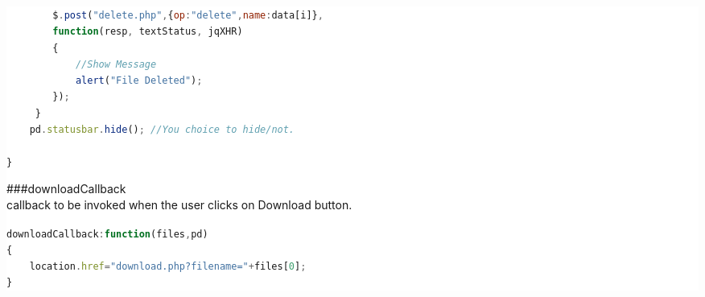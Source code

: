 ````javascript
	 	$.post("delete.php",{op:"delete",name:data[i]},
	    function(resp, textStatus, jqXHR)
	    {
			//Show Message	
			alert("File Deleted");	    
	    });
	 }		
	pd.statusbar.hide(); //You choice to hide/not.

}
````

###downloadCallback  
callback  to be invoked when the user clicks on Download button.
````javascript
downloadCallback:function(files,pd)
{
	location.href="download.php?filename="+files[0];
}
````




